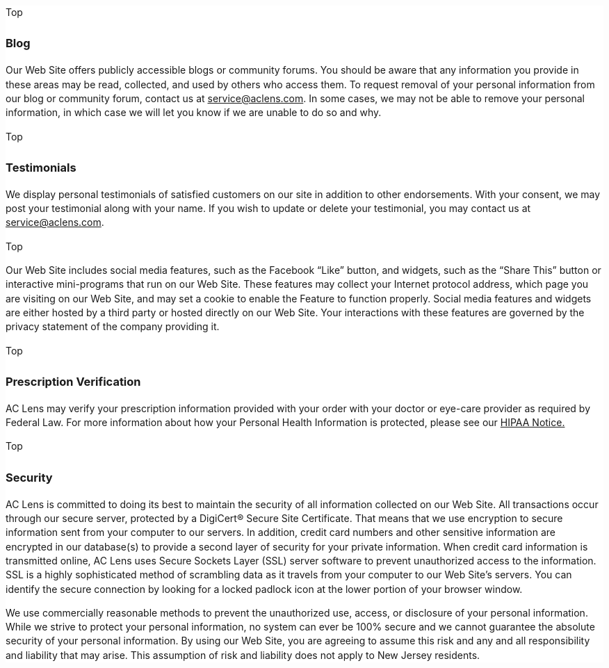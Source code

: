 Top

### Blog

Our Web Site offers publicly accessible blogs or community forums. You should be aware that any information you provide in these areas may be read, collected, and used by others who access them. To request removal of your personal information from our blog or community forum, contact us at [service@aclens.com](mailto:service@aclens.com). In some cases, we may not be able to remove your personal information, in which case we will let you know if we are unable to do so and why.

Top

### Testimonials

We display personal testimonials of satisfied customers on our site in addition to other endorsements. With your consent, we may post your testimonial along with your name. If you wish to update or delete your testimonial, you may contact us at [service@aclens.com](mailto:service@aclens.com).

Top

Our Web Site includes social media features, such as the Facebook “Like” button, and widgets, such as the “Share This” button or interactive mini-programs that run on our Web Site. These features may collect your Internet protocol address, which page you are visiting on our Web Site, and may set a cookie to enable the Feature to function properly. Social media features and widgets are either hosted by a third party or hosted directly on our Web Site. Your interactions with these features are governed by the privacy statement of the company providing it.

Top

### Prescription Verification

AC Lens may verify your prescription information provided with your order with your doctor or eye-care provider as required by Federal Law. For more information about how your Personal Health Information is protected, please see our [HIPAA Notice.](https://web.archive.org/hipaa-notice)

Top

### Security

AC Lens is committed to doing its best to maintain the security of all information collected on our Web Site. All transactions occur through our secure server, protected by a DigiCert® Secure Site Certificate. That means that we use encryption to secure information sent from your computer to our servers. In addition, credit card numbers and other sensitive information are encrypted in our database(s) to provide a second layer of security for your private information. When credit card information is transmitted online, AC Lens uses Secure Sockets Layer (SSL) server software to prevent unauthorized access to the information. SSL is a highly sophisticated method of scrambling data as it travels from your computer to our Web Site’s servers. You can identify the secure connection by looking for a locked padlock icon at the lower portion of your browser window.

We use commercially reasonable methods to prevent the unauthorized use, access, or disclosure of your personal information. While we strive to protect your personal information, no system can ever be 100% secure and we cannot guarantee the absolute security of your personal information. By using our Web Site, you are agreeing to assume this risk and any and all responsibility and liability that may arise. This assumption of risk and liability does not apply to New Jersey residents.
